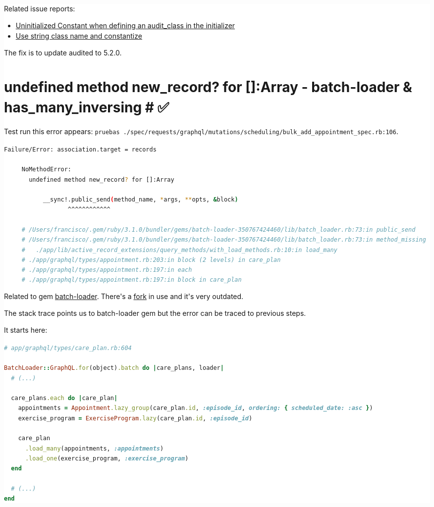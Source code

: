 Related issue reports:

- [Uninitialized Constant when defining an audit_class in the initializer](https://github.com/collectiveidea/audited/issues/608)
- [Use string class name and constantize](https://github.com/collectiveidea/audited/pull/609)

The fix is to update audited to 5.2.0.

# undefined method new_record? for []:Array - batch-loader & has_many_inversing # ✅

Test run this error appears: `pruebas ./spec/requests/graphql/mutations/scheduling/bulk_add_appointment_spec.rb:106`.

```bash
Failure/Error: association.target = records

     NoMethodError:
       undefined method new_record? for []:Array

           __sync!.public_send(method_name, *args, **opts, &block)
                  ^^^^^^^^^^^^

     # /Users/francisco/.gem/ruby/3.1.0/bundler/gems/batch-loader-350767424460/lib/batch_loader.rb:73:in public_send
     # /Users/francisco/.gem/ruby/3.1.0/bundler/gems/batch-loader-350767424460/lib/batch_loader.rb:73:in method_missing
     #   ./app/lib/active_record_extensions/query_methods/with_load_methods.rb:10:in load_many
     # ./app/graphql/types/appointment.rb:203:in block (2 levels) in care_plan
     # ./app/graphql/types/appointment.rb:197:in each
     # ./app/graphql/types/appointment.rb:197:in block in care_plan
```

Related to gem [batch-loader](https://github.com/exAspArk/batch-loader). There's a [fork](https://github.com/lunacare/batch-loader) in use and it's very outdated.

The stack trace points us to batch-loader gem but the error can be traced to previous steps.

It starts here:
```ruby
# app/graphql/types/care_plan.rb:604

BatchLoader::GraphQL.for(object).batch do |care_plans, loader|
  # (...)

  care_plans.each do |care_plan|
    appointments = Appointment.lazy_group(care_plan.id, :episode_id, ordering: { scheduled_date: :asc })
    exercise_program = ExerciseProgram.lazy(care_plan.id, :episode_id)

    care_plan
      .load_many(appointments, :appointments)
      .load_one(exercise_program, :exercise_program)
  end

  # (...)
end
```
